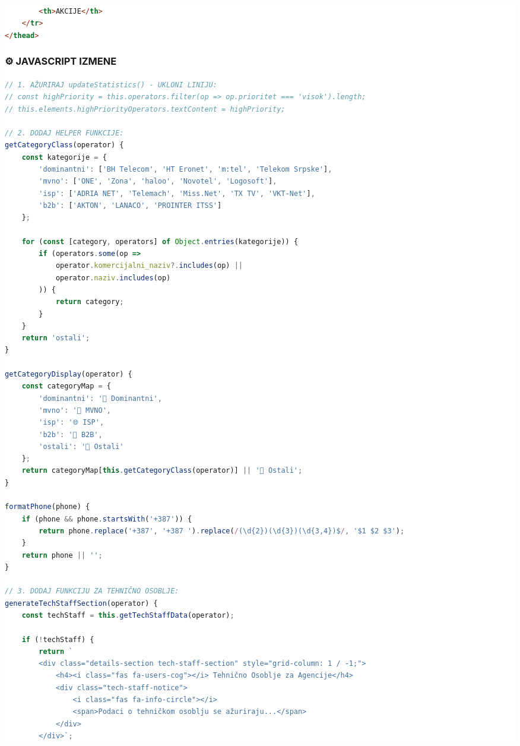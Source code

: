 ```html
        <th>AKCIJE</th>
    </tr>
</thead>
```

### **⚙️ JAVASCRIPT IZMENE**

```javascript
// 1. AŽURIRAJ updateStatistics() - UKLONI LINIJU:
// const highPriority = this.operators.filter(op => op.prioritet === 'visok').length;
// this.elements.highPriorityOperators.textContent = highPriority;

// 2. DODAJ HELPER FUNKCIJE:
getCategoryClass(operator) {
    const kategorije = {
        'dominantni': ['BH Telecom', 'HT Eronet', 'm:tel', 'Telekom Srpske'],
        'mvno': ['ONE', 'Zona', 'haloo', 'Novotel', 'Logosoft'],
        'isp': ['ADRIA NET', 'Telemach', 'Miss.Net', 'TX TV', 'VKT-Net'],
        'b2b': ['AKTON', 'LANACO', 'PROINTER ITSS']
    };
    
    for (const [category, operators] of Object.entries(kategorije)) {
        if (operators.some(op => 
            operator.komercijalni_naziv?.includes(op) || 
            operator.naziv.includes(op)
        )) {
            return category;
        }
    }
    return 'ostali';
}

getCategoryDisplay(operator) {
    const categoryMap = {
        'dominantni': '🏢 Dominantni',
        'mvno': '📱 MVNO', 
        'isp': '🌐 ISP',
        'b2b': '💼 B2B',
        'ostali': '🔹 Ostali'
    };
    return categoryMap[this.getCategoryClass(operator)] || '🔹 Ostali';
}

formatPhone(phone) {
    if (phone && phone.startsWith('+387')) {
        return phone.replace('+387', '+387 ').replace(/(\d{2})(\d{3})(\d{3,4})$/, '$1 $2 $3');
    }
    return phone || '';
}

// 3. DODAJ FUNKCIJU ZA TEHNIČNO OSOBLJE:
generateTechStaffSection(operator) {
    const techStaff = this.getTechStaffData(operator);
    
    if (!techStaff) {
        return `
        <div class="details-section tech-staff-section" style="grid-column: 1 / -1;">
            <h4><i class="fas fa-users-cog"></i> Tehnično Osoblje za Agencije</h4>
            <div class="tech-staff-notice">
                <i class="fas fa-info-circle"></i>
                <span>Podaci o tehničkom osoblju se ažuriraju...</span>
            </div>
        </div>`;
```